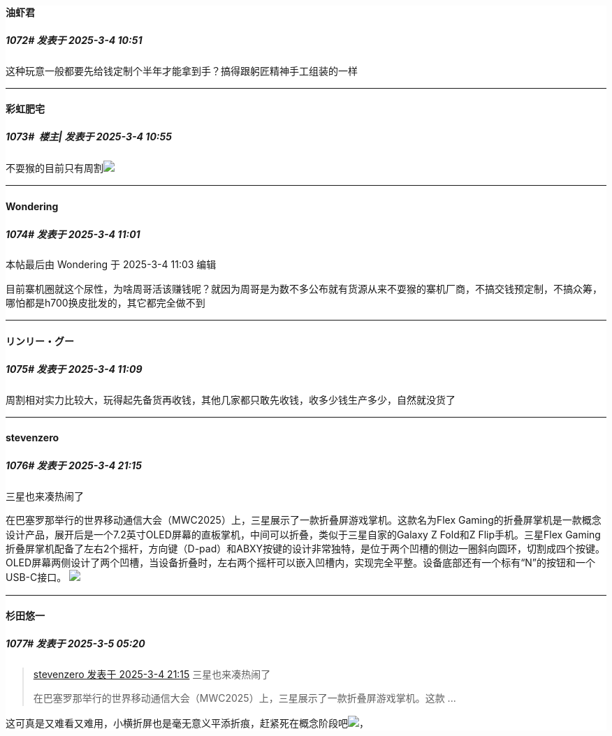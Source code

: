####  油虾君  
##### 1072#       发表于 2025-3-4 10:51

这种玩意一般都要先给钱定制个半年才能拿到手？搞得跟躬匠精神手工组装的一样

*****

####  彩虹肥宅  
##### 1073#         楼主| 发表于 2025-3-4 10:55

不耍猴的目前只有周割<img src="https://static.saraba1st.com/image/smiley/face2017/037.png" referrerpolicy="no-referrer">


*****

####  Wondering  
##### 1074#       发表于 2025-3-4 11:01

 本帖最后由 Wondering 于 2025-3-4 11:03 编辑 

目前寨机圈就这个尿性，为啥周哥活该赚钱呢？就因为周哥是为数不多公布就有货源从来不耍猴的寨机厂商，不搞交钱预定制，不搞众筹，哪怕都是h700换皮批发的，其它都完全做不到


*****

####  リンリー・グー  
##### 1075#       发表于 2025-3-4 11:09

周割相对实力比较大，玩得起先备货再收钱，其他几家都只敢先收钱，收多少钱生产多少，自然就没货了


*****

####  stevenzero  
##### 1076#       发表于 2025-3-4 21:15

三星也来凑热闹了

在巴塞罗那举行的世界移动通信大会（MWC2025）上，三星展示了一款折叠屏游戏掌机。这款名为Flex Gaming的折叠屏掌机是一款概念设计产品，展开后是一个7.2英寸OLED屏幕的直板掌机，中间可以折叠，类似于三星自家的Galaxy Z Fold和Z Flip手机。三星Flex Gaming折叠屏掌机配备了左右2个摇杆，方向键（D-pad）和ABXY按键的设计非常独特，是位于两个凹槽的侧边一圈斜向圆环，切割成四个按键。OLED屏幕两侧设计了两个凹槽，当设备折叠时，左右两个摇杆可以嵌入凹槽内，实现完全平整。设备底部还有一个标有“N”的按钮和一个USB-C接口。
<img src="https://p.sda1.dev/22/2fb3bb0705100e67391afce24fbdbc3e/image.jpg" referrerpolicy="no-referrer">


*****

####  杉田悠一  
##### 1077#       发表于 2025-3-5 05:20

<blockquote><a href="httphttps://bbs.saraba1st.com/2b/forum.php?mod=redirect&amp;goto=findpost&amp;pid=67574751&amp;ptid=2148387" target="_blank">stevenzero 发表于 2025-3-4 21:15</a>
三星也来凑热闹了

在巴塞罗那举行的世界移动通信大会（MWC2025）上，三星展示了一款折叠屏游戏掌机。这款 ...</blockquote>
这可真是又难看又难用，小横折屏也是毫无意义平添折痕，赶紧死在概念阶段吧<img src="https://static.saraba1st.com/image/smiley/face2017/001.png" referrerpolicy="no-referrer">，
